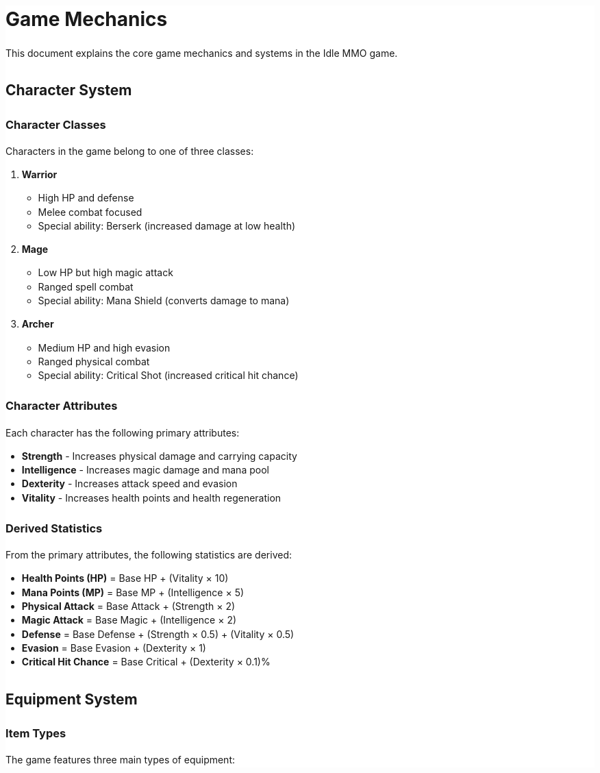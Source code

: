 # Game Mechanics

This document explains the core game mechanics and systems in the Idle MMO game.

## Character System

### Character Classes

Characters in the game belong to one of three classes:

1. **Warrior**
   - High HP and defense
   - Melee combat focused
   - Special ability: Berserk (increased damage at low health)

2. **Mage**
   - Low HP but high magic attack
   - Ranged spell combat
   - Special ability: Mana Shield (converts damage to mana)

3. **Archer**
   - Medium HP and high evasion
   - Ranged physical combat
   - Special ability: Critical Shot (increased critical hit chance)

### Character Attributes

Each character has the following primary attributes:

- **Strength** - Increases physical damage and carrying capacity
- **Intelligence** - Increases magic damage and mana pool
- **Dexterity** - Increases attack speed and evasion
- **Vitality** - Increases health points and health regeneration

### Derived Statistics

From the primary attributes, the following statistics are derived:

- **Health Points (HP)** = Base HP + (Vitality × 10)
- **Mana Points (MP)** = Base MP + (Intelligence × 5)
- **Physical Attack** = Base Attack + (Strength × 2)
- **Magic Attack** = Base Magic + (Intelligence × 2)
- **Defense** = Base Defense + (Strength × 0.5) + (Vitality × 0.5)
- **Evasion** = Base Evasion + (Dexterity × 1)
- **Critical Hit Chance** = Base Critical + (Dexterity × 0.1)%

## Equipment System

### Item Types

The game features three main types of equipment:
